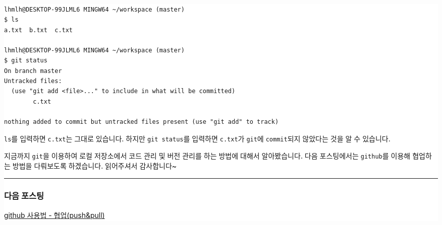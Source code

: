 ```shell
lhmlh@DESKTOP-99JLML6 MINGW64 ~/workspace (master)
$ ls
a.txt  b.txt  c.txt

lhmlh@DESKTOP-99JLML6 MINGW64 ~/workspace (master)
$ git status
On branch master
Untracked files:
  (use "git add <file>..." to include in what will be committed)
        c.txt

nothing added to commit but untracked files present (use "git add" to track)
```

`ls`를 입력하면 `c.txt`는 그대로 있습니다. 하지만 `git status`를 입력하면 `c.txt`가 `git`에 `commit`되지 않았다는 것을 알 수 있습니다.



지금까지 `git`을 이용하여 로컬 저장소에서 코드 관리 및 버전 관리를 하는 방법에 대해서 알아봤습니다. 다음 포스팅에서는 `github`를 이용해 협업하는 방법을 다뤄보도록 하겠습니다. 읽어주셔서 감사합니다~

---

### 다음 포스팅

[github 사용법 - 협업(push&pull)](https://lhmlhm1111.github.io/tip/2020/09/23/Tip-Tip-github_push&pull/)







